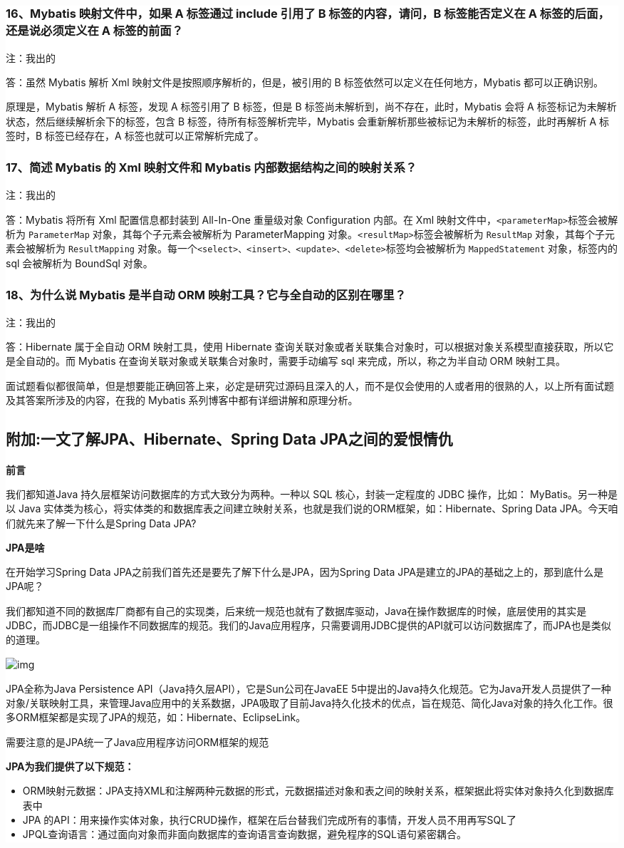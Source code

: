 ### 16、Mybatis 映射文件中，如果 A 标签通过 include 引用了 B 标签的内容，请问，B 标签能否定义在 A 标签的后面，还是说必须定义在 A 标签的前面？

注：我出的

答：虽然 Mybatis 解析 Xml 映射文件是按照顺序解析的，但是，被引用的 B 标签依然可以定义在任何地方，Mybatis 都可以正确识别。

原理是，Mybatis 解析 A 标签，发现 A 标签引用了 B 标签，但是 B 标签尚未解析到，尚不存在，此时，Mybatis 会将 A 标签标记为未解析状态，然后继续解析余下的标签，包含 B 标签，待所有标签解析完毕，Mybatis 会重新解析那些被标记为未解析的标签，此时再解析 A 标签时，B 标签已经存在，A 标签也就可以正常解析完成了。

### 17、简述 Mybatis 的 Xml 映射文件和 Mybatis 内部数据结构之间的映射关系？

注：我出的

答：Mybatis 将所有 Xml 配置信息都封装到 All-In-One 重量级对象 Configuration 内部。在 Xml 映射文件中，`<parameterMap>`标签会被解析为 `ParameterMap` 对象，其每个子元素会被解析为 ParameterMapping 对象。`<resultMap>`标签会被解析为 `ResultMap` 对象，其每个子元素会被解析为 `ResultMapping` 对象。每一个`<select>、<insert>、<update>、<delete>`标签均会被解析为 `MappedStatement` 对象，标签内的 sql 会被解析为 BoundSql 对象。

### 18、为什么说 Mybatis 是半自动 ORM 映射工具？它与全自动的区别在哪里？

注：我出的

答：Hibernate 属于全自动 ORM 映射工具，使用 Hibernate 查询关联对象或者关联集合对象时，可以根据对象关系模型直接获取，所以它是全自动的。而 Mybatis 在查询关联对象或关联集合对象时，需要手动编写 sql 来完成，所以，称之为半自动 ORM 映射工具。

面试题看似都很简单，但是想要能正确回答上来，必定是研究过源码且深入的人，而不是仅会使用的人或者用的很熟的人，以上所有面试题及其答案所涉及的内容，在我的 Mybatis 系列博客中都有详细讲解和原理分析。







## 附加:一文了解JPA、Hibernate、Spring Data JPA之间的爱恨情仇

**前言**

我们都知道Java 持久层框架访问数据库的方式大致分为两种。一种以 SQL 核心，封装一定程度的 JDBC 操作，比如： MyBatis。另一种是以 Java 实体类为核心，将实体类的和数据库表之间建立映射关系，也就是我们说的ORM框架，如：Hibernate、Spring Data JPA。今天咱们就先来了解一下什么是Spring Data JPA?

**JPA是啥**

在开始学习Spring Data JPA之前我们首先还是要先了解下什么是JPA，因为Spring Data JPA是建立的JPA的基础之上的，那到底什么是JPA呢？

我们都知道不同的数据库厂商都有自己的实现类，后来统一规范也就有了数据库驱动，Java在操作数据库的时候，底层使用的其实是JDBC，而JDBC是一组操作不同数据库的规范。我们的Java应用程序，只需要调用JDBC提供的API就可以访问数据库了，而JPA也是类似的道理。

![img](../media/pictures/Mybatis.assets/37d3d539b6003af38427311c555ea05a1138b6ac.jpeg)

JPA全称为Java Persistence API（Java持久层API），它是Sun公司在JavaEE 5中提出的Java持久化规范。它为Java开发人员提供了一种对象/关联映射工具，来管理Java应用中的关系数据，JPA吸取了目前Java持久化技术的优点，旨在规范、简化Java对象的持久化工作。很多ORM框架都是实现了JPA的规范，如：Hibernate、EclipseLink。

需要注意的是JPA统一了Java应用程序访问ORM框架的规范

**JPA为我们提供了以下规范：**

- ORM映射元数据：JPA支持XML和注解两种元数据的形式，元数据描述对象和表之间的映射关系，框架据此将实体对象持久化到数据库表中
- JPA 的API：用来操作实体对象，执行CRUD操作，框架在后台替我们完成所有的事情，开发人员不用再写SQL了
- JPQL查询语言：通过面向对象而非面向数据库的查询语言查询数据，避免程序的SQL语句紧密耦合。
